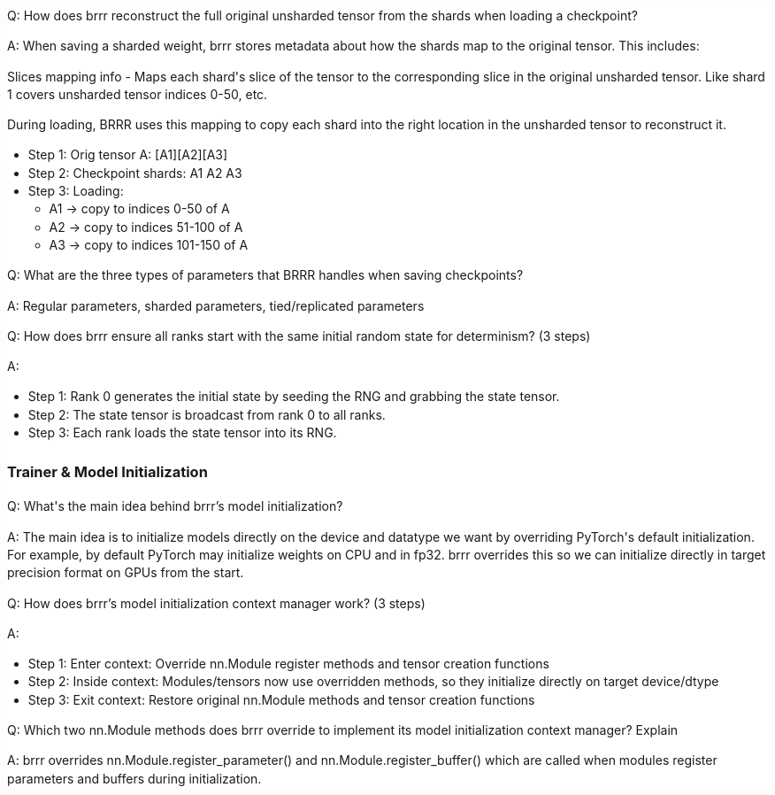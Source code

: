 
Q: How does brrr reconstruct the full original unsharded tensor from the shards when loading a checkpoint?

A: When saving a sharded weight, brrr stores metadata about how the shards map to the original tensor. This includes:

Slices mapping info - Maps each shard's slice of the tensor to the corresponding slice in the original unsharded tensor. Like shard 1 covers unsharded tensor indices 0-50, etc.

During loading, BRRR uses this mapping to copy each shard into the right location in the unsharded tensor to reconstruct it.

- Step 1: Orig tensor A: [A1][A2][A3]
- Step 2: Checkpoint shards: A1 A2 A3
- Step 3: Loading:
    + A1 -> copy to indices 0-50 of A
    + A2 -> copy to indices 51-100 of A
    + A3 -> copy to indices 101-150 of A


Q: What are the three types of parameters that BRRR handles when saving checkpoints?

A: Regular parameters, sharded parameters, tied/replicated parameters


Q: How does brrr ensure all ranks start with the same initial random state for determinism? (3 steps)

A:
- Step 1: Rank 0 generates the initial state by seeding the RNG and grabbing the state tensor.
- Step 2: The state tensor is broadcast from rank 0 to all ranks.
- Step 3: Each rank loads the state tensor into its RNG.

### Trainer & Model Initialization

Q: What's the main idea behind brrr’s model initialization?

A: The main idea is to initialize models directly on the device and datatype we want by overriding PyTorch's default initialization. For example, by default PyTorch may initialize weights on CPU and in fp32. brrr overrides this so we can initialize directly in target precision format on GPUs from the start.


Q: How does brrr’s model initialization context manager work? (3 steps)

A:
- Step 1: Enter context: Override nn.Module register methods and tensor creation functions
- Step 2: Inside context: Modules/tensors now use overridden methods, so they initialize directly on target device/dtype
- Step 3: Exit context: Restore original nn.Module methods and tensor creation functions


Q: Which two nn.Module methods does brrr override to implement its model initialization context manager? Explain

A: brrr overrides nn.Module.register_parameter() and nn.Module.register_buffer() which are called when modules register parameters and buffers during initialization.

